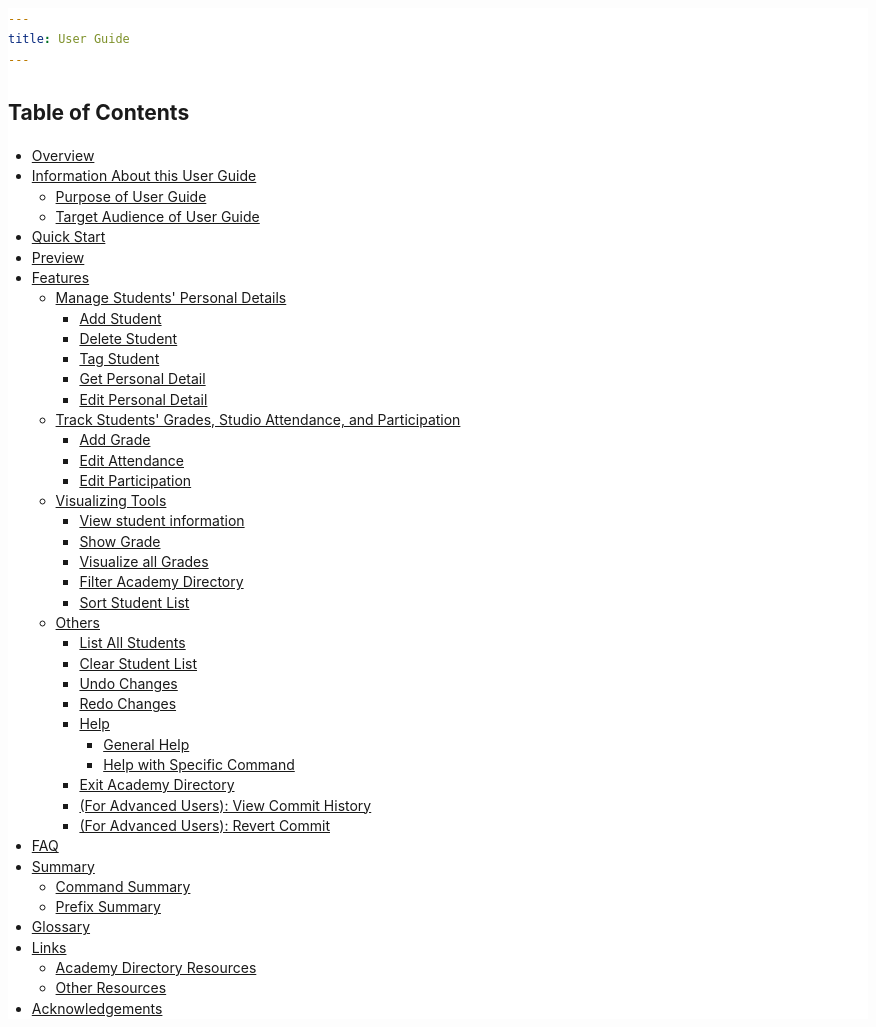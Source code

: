 ```yaml
---
title: User Guide
---
```


## Table of Contents
* [Overview](#overview)
* [Information About this User Guide](#information-about-this-user-guide)
  * [Purpose of User Guide](#purpose)
  * [Target Audience of User Guide](#target-user)
* [Quick Start](#quick-start)
* [Preview](#preview)
* [Features](#features)
  * [Manage Students' Personal Details](#managing-students-personal-details)
    * [Add Student](#adding-a-student-add)
    * [Delete Student](#deleting-a-student-delete)
    * [Tag Student](#tagging-a-student--tag)
    * [Get Personal Detail](#getting-personal-detail-of-students-get)
    * [Edit Personal Detail](#editing-a-students-detail--edit)
  * [Track Students' Grades, Studio Attendance, and Participation](#tracking-students-grades-studio-attendance-and-participation)
    * [Add Grade](#adding-grades-for-an-assessment--grade)
    * [Edit Attendance](#editing-a-students-studio-attendance-attendance)
    * [Edit Participation](#editing-a-students-studio-participation-participation)
  * [Visualizing Tools](#visualization-tools)
    * [View student information](#viewing-all-related-information-of-a-student-view)
    * [Show Grade](#displaying-the-grades-for-an-assessment--show)
    * [Visualize all Grades](#visualizing-assessments-grades-of-the-entire-class-visualize)
    * [Filter Academy Directory](#filtering-academy-directory-by-name-or-tag-filter)
    * [Sort Student List](#sorting-student-list--sort)
  * [Others](#others)
    * [List All Students](#listing-all-students--list)
    * [Clear Student List](#clearing-all-students--clear)
    * [Undo Changes](#undo-changes-to-academy-directory-undo)
    * [Redo Changes](#redo-changes-to-academy-directory-redo)
    * [Help](#seeking-help--help)
      * [General Help](#viewing-general-help)
      * [Help with Specific Command](#viewing-specific-help)
    * [Exit Academy Directory](#exiting-the-program--exit)
    * [(For Advanced Users): View Commit History](#for-advanced-users-viewing-commit-history-history)
    * [(For Advanced Users): Revert Commit](#for-advanced-users-reverting-commit-revert)
* [FAQ](#faq)
* [Summary](#summary)
  * [Command Summary](#command-summary)
  * [Prefix Summary](#prefix-summary)
* [Glossary](#glossary)
* [Links](#links)
  * [Academy Directory Resources](#academy-directory-resources)
  * [Other Resources](#other-sources)
* [Acknowledgements](#acknowledgements)
